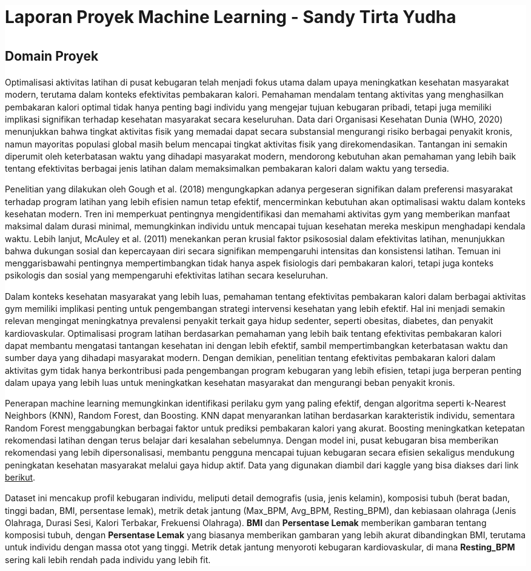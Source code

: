 # Laporan Proyek Machine Learning - Sandy Tirta Yudha

## Domain Proyek

Optimalisasi aktivitas latihan di pusat kebugaran telah menjadi fokus utama dalam upaya meningkatkan kesehatan masyarakat modern, terutama dalam konteks efektivitas pembakaran kalori. Pemahaman mendalam tentang aktivitas yang menghasilkan pembakaran kalori optimal tidak hanya penting bagi individu yang mengejar tujuan kebugaran pribadi, tetapi juga memiliki implikasi signifikan terhadap kesehatan masyarakat secara keseluruhan. Data dari Organisasi Kesehatan Dunia (WHO, 2020) menunjukkan bahwa tingkat aktivitas fisik yang memadai dapat secara substansial mengurangi risiko berbagai penyakit kronis, namun mayoritas populasi global masih belum mencapai tingkat aktivitas fisik yang direkomendasikan. Tantangan ini semakin diperumit oleh keterbatasan waktu yang dihadapi masyarakat modern, mendorong kebutuhan akan pemahaman yang lebih baik tentang efektivitas berbagai jenis latihan dalam memaksimalkan pembakaran kalori dalam waktu yang tersedia.

Penelitian yang dilakukan oleh Gough et al. (2018) mengungkapkan adanya pergeseran signifikan dalam preferensi masyarakat terhadap program latihan yang lebih efisien namun tetap efektif, mencerminkan kebutuhan akan optimalisasi waktu dalam konteks kesehatan modern. Tren ini memperkuat pentingnya mengidentifikasi dan memahami aktivitas gym yang memberikan manfaat maksimal dalam durasi minimal, memungkinkan individu untuk mencapai tujuan kesehatan mereka meskipun menghadapi kendala waktu. Lebih lanjut, McAuley et al. (2011) menekankan peran krusial faktor psikososial dalam efektivitas latihan, menunjukkan bahwa dukungan sosial dan kepercayaan diri secara signifikan mempengaruhi intensitas dan konsistensi latihan. Temuan ini menggarisbawahi pentingnya mempertimbangkan tidak hanya aspek fisiologis dari pembakaran kalori, tetapi juga konteks psikologis dan sosial yang mempengaruhi efektivitas latihan secara keseluruhan.

Dalam konteks kesehatan masyarakat yang lebih luas, pemahaman tentang efektivitas pembakaran kalori dalam berbagai aktivitas gym memiliki implikasi penting untuk pengembangan strategi intervensi kesehatan yang lebih efektif. Hal ini menjadi semakin relevan mengingat meningkatnya prevalensi penyakit terkait gaya hidup sedenter, seperti obesitas, diabetes, dan penyakit kardiovaskular. Optimalisasi program latihan berdasarkan pemahaman yang lebih baik tentang efektivitas pembakaran kalori dapat membantu mengatasi tantangan kesehatan ini dengan lebih efektif, sambil mempertimbangkan keterbatasan waktu dan sumber daya yang dihadapi masyarakat modern. Dengan demikian, penelitian tentang efektivitas pembakaran kalori dalam aktivitas gym tidak hanya berkontribusi pada pengembangan program kebugaran yang lebih efisien, tetapi juga berperan penting dalam upaya yang lebih luas untuk meningkatkan kesehatan masyarakat dan mengurangi beban penyakit kronis.

Penerapan machine learning memungkinkan identifikasi perilaku gym yang paling efektif, dengan algoritma seperti k-Nearest Neighbors (KNN), Random Forest, dan Boosting. KNN dapat menyarankan latihan berdasarkan karakteristik individu, sementara Random Forest menggabungkan berbagai faktor untuk prediksi pembakaran kalori yang akurat. Boosting meningkatkan ketepatan rekomendasi latihan dengan terus belajar dari kesalahan sebelumnya. Dengan model ini, pusat kebugaran bisa memberikan rekomendasi yang lebih dipersonalisasi, membantu pengguna mencapai tujuan kebugaran secara efisien sekaligus mendukung peningkatan kesehatan masyarakat melalui gaya hidup aktif. Data yang digunakan diambil dari kaggle yang bisa diakses dari link [berikut](https://www.kaggle.com/datasets/valakhorasani/gym-members-exercise-dataset/data).

Dataset ini mencakup profil kebugaran individu, meliputi detail demografis (usia, jenis kelamin), komposisi tubuh (berat badan, tinggi badan, BMI, persentase lemak), metrik detak jantung (Max_BPM, Avg_BPM, Resting_BPM), dan kebiasaan olahraga (Jenis Olahraga, Durasi Sesi, Kalori Terbakar, Frekuensi Olahraga). **BMI** dan **Persentase Lemak** memberikan gambaran tentang komposisi tubuh, dengan **Persentase Lemak** yang biasanya memberikan gambaran yang lebih akurat dibandingkan BMI, terutama untuk individu dengan massa otot yang tinggi. Metrik detak jantung menyoroti kebugaran kardiovaskular, di mana **Resting_BPM** sering kali lebih rendah pada individu yang lebih fit.
